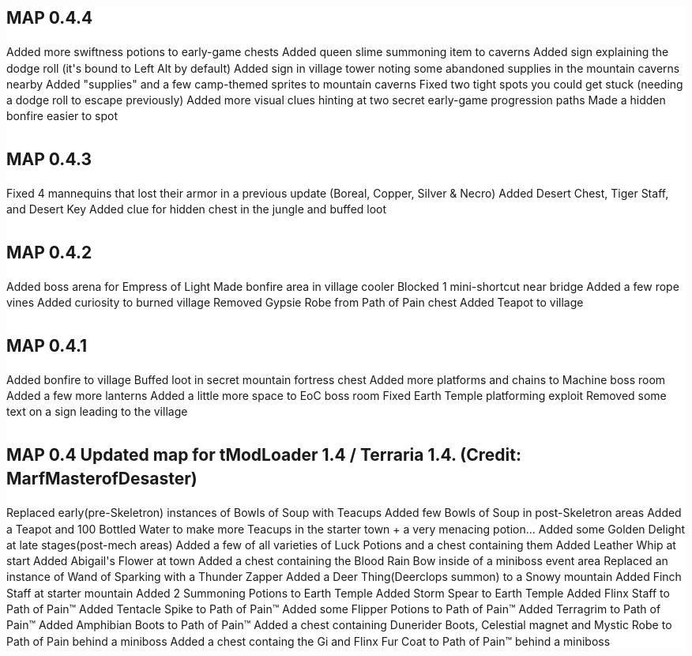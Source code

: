 
MAP 0.4.4 
------------------
Added more swiftness potions to early-game chests
Added queen slime summoning item to caverns
Added sign explaining the dodge roll (it's bound to Left Alt by default)
Added sign in village tower noting some abandoned supplies in the mountain caverns nearby
Added "supplies" and a few camp-themed sprites to mountain caverns
Fixed two tight spots you could get stuck (needing a dodge roll to escape previously)
Added more visual clues hinting at two secret early-game progression paths 
Made a hidden bonfire easier to spot


MAP 0.4.3 
------------------
Fixed 4 mannequins that lost their armor in a previous update (Boreal, Copper, Silver & Necro)
Added Desert Chest, Tiger Staff, and Desert Key
Added clue for hidden chest in the jungle and buffed loot


MAP 0.4.2 
------------------
Added boss arena for Empress of Light
Made bonfire area in village cooler
Blocked 1 mini-shortcut near bridge
Added a few rope vines
Added curiosity to burned village
Removed Gypsie Robe from Path of Pain chest
Added Teapot to village


MAP 0.4.1 
------------------
Added bonfire to village
Buffed loot in secret mountain fortress chest
Added more platforms and chains to Machine boss room
Added a few more lanterns
Added a little more space to EoC boss room
Fixed Earth Temple platforming exploit
Removed some text on a sign leading to the village


MAP 0.4 
Updated map for tModLoader 1.4 / Terraria 1.4. (Credit: MarfMasterofDesaster)
------------------
Replaced early(pre-Skeletron) instances of Bowls of Soup with Teacups
Added few Bowls of Soup in post-Skeletron areas
Added a Teapot and 100 Bottled Water to make more Teacups in the starter town + a very menacing potion...
Added some Golden Delight at late stages(post-mech areas)
Added  a few of all varieties of Luck Potions and a chest containing them
Added Leather Whip at start
Added Abigail's Flower at town
Added a chest containing the Blood Rain Bow inside of a miniboss event area
Replaced an instance of Wand of Sparking with a Thunder Zapper
Added a Deer Thing(Deerclops summon) to a Snowy mountain
Added Finch Staff at starter mountain
Added 2 Summoning Potions to Earth Temple
Added Storm Spear to Earth Temple
Added Flinx Staff to Path of Pain™️
Added Tentacle Spike to Path of Pain™️
Added some Flipper Potions to Path of Pain™️
Added Terragrim to Path of Pain™️
Added Amphibian Boots to Path of Pain™️
Added a chest containing Dunerider Boots, Celestial magnet and Mystic Robe to Path of Pain behind a miniboss
Added a chest containg the Gi and Flinx Fur Coat to Path of Pain™️ behind a miniboss